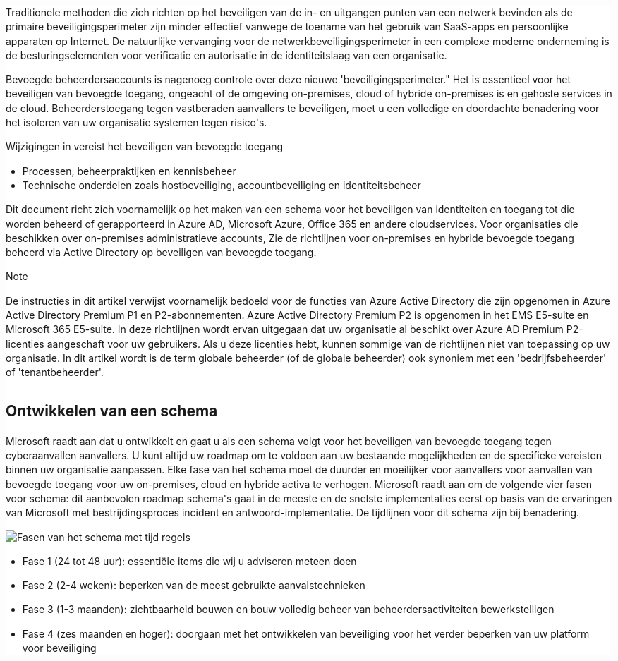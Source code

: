 Traditionele methoden die zich richten op het beveiligen van de in- en uitgangen punten van een netwerk bevinden als de primaire beveiligingsperimeter zijn minder effectief vanwege de toename van het gebruik van SaaS-apps en persoonlijke apparaten op Internet. De natuurlijke vervanging voor de netwerkbeveiligingsperimeter in een complexe moderne onderneming is de besturingselementen voor verificatie en autorisatie in de identiteitslaag van een organisatie. 

Bevoegde beheerdersaccounts is nagenoeg controle over deze nieuwe 'beveiligingsperimeter." Het is essentieel voor het beveiligen van bevoegde toegang, ongeacht of de omgeving on-premises, cloud of hybride on-premises is en gehoste services in de cloud. Beheerderstoegang tegen vastberaden aanvallers te beveiligen, moet u een volledige en doordachte benadering voor het isoleren van uw organisatie systemen tegen risico's. 

Wijzigingen in vereist het beveiligen van bevoegde toegang
* Processen, beheerpraktijken en kennisbeheer
* Technische onderdelen zoals hostbeveiliging, accountbeveiliging en identiteitsbeheer

Dit document richt zich voornamelijk op het maken van een schema voor het beveiligen van identiteiten en toegang tot die worden beheerd of gerapporteerd in Azure AD, Microsoft Azure, Office 365 en andere cloudservices. Voor organisaties die beschikken over on-premises administratieve accounts, Zie de richtlijnen voor on-premises en hybride bevoegde toegang beheerd via Active Directory op [beveiligen van bevoegde toegang](https://docs.microsoft.com/windows-server/identity/securing-privileged-access/securing-privileged-access). 

> [!NOTE] 
> De instructies in dit artikel verwijst voornamelijk bedoeld voor de functies van Azure Active Directory die zijn opgenomen in Azure Active Directory Premium P1 en P2-abonnementen. Azure Active Directory Premium P2 is opgenomen in het EMS E5-suite en Microsoft 365 E5-suite. In deze richtlijnen wordt ervan uitgegaan dat uw organisatie al beschikt over Azure AD Premium P2-licenties aangeschaft voor uw gebruikers. Als u deze licenties hebt, kunnen sommige van de richtlijnen niet van toepassing op uw organisatie. In dit artikel wordt is de term globale beheerder (of de globale beheerder) ook synoniem met een 'bedrijfsbeheerder' of 'tenantbeheerder'.

## <a name="develop-a-roadmap"></a>Ontwikkelen van een schema 

Microsoft raadt aan dat u ontwikkelt en gaat u als een schema volgt voor het beveiligen van bevoegde toegang tegen cyberaanvallen aanvallers. U kunt altijd uw roadmap om te voldoen aan uw bestaande mogelijkheden en de specifieke vereisten binnen uw organisatie aanpassen. Elke fase van het schema moet de duurder en moeilijker voor aanvallers voor aanvallen van bevoegde toegang voor uw on-premises, cloud en hybride activa te verhogen. Microsoft raadt aan om de volgende vier fasen voor schema: dit aanbevolen roadmap schema's gaat in de meeste en de snelste implementaties eerst op basis van de ervaringen van Microsoft met bestrijdingsproces incident en antwoord-implementatie. De tijdlijnen voor dit schema zijn bij benadering.

![Fasen van het schema met tijd regels](./media/directory-admin-roles-secure/roadmap-timeline.png)

* Fase 1 (24 tot 48 uur): essentiële items die wij u adviseren meteen doen

* Fase 2 (2-4 weken): beperken van de meest gebruikte aanvalstechnieken

* Fase 3 (1-3 maanden): zichtbaarheid bouwen en bouw volledig beheer van beheerdersactiviteiten bewerkstelligen

* Fase 4 (zes maanden en hoger): doorgaan met het ontwikkelen van beveiliging voor het verder beperken van uw platform voor beveiliging
